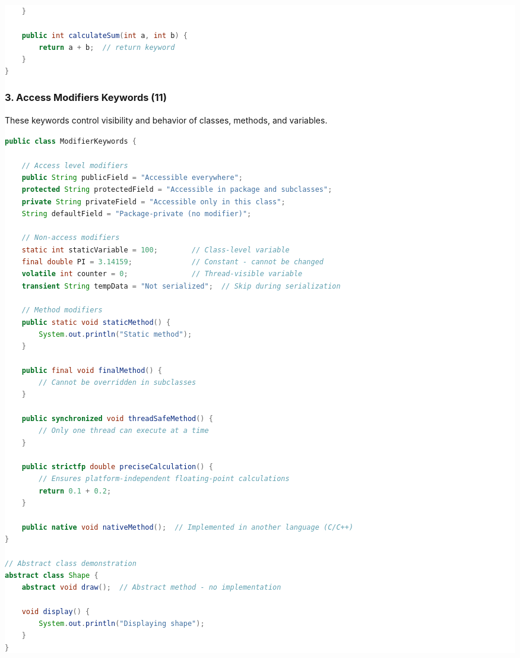 ```java
    }
    
    public int calculateSum(int a, int b) {
        return a + b;  // return keyword
    }
}
```

### **3. Access Modifiers Keywords (11)**

These keywords control visibility and behavior of classes, methods, and variables.

```java
public class ModifierKeywords {
    
    // Access level modifiers
    public String publicField = "Accessible everywhere";
    protected String protectedField = "Accessible in package and subclasses";
    private String privateField = "Accessible only in this class";
    String defaultField = "Package-private (no modifier)";
    
    // Non-access modifiers
    static int staticVariable = 100;        // Class-level variable
    final double PI = 3.14159;              // Constant - cannot be changed
    volatile int counter = 0;               // Thread-visible variable
    transient String tempData = "Not serialized";  // Skip during serialization
    
    // Method modifiers
    public static void staticMethod() {
        System.out.println("Static method");
    }
    
    public final void finalMethod() {
        // Cannot be overridden in subclasses
    }
    
    public synchronized void threadSafeMethod() {
        // Only one thread can execute at a time
    }
    
    public strictfp double preciseCalculation() {
        // Ensures platform-independent floating-point calculations
        return 0.1 + 0.2;
    }
    
    public native void nativeMethod();  // Implemented in another language (C/C++)
}

// Abstract class demonstration
abstract class Shape {
    abstract void draw();  // Abstract method - no implementation
    
    void display() {
        System.out.println("Displaying shape");
    }
}
```
